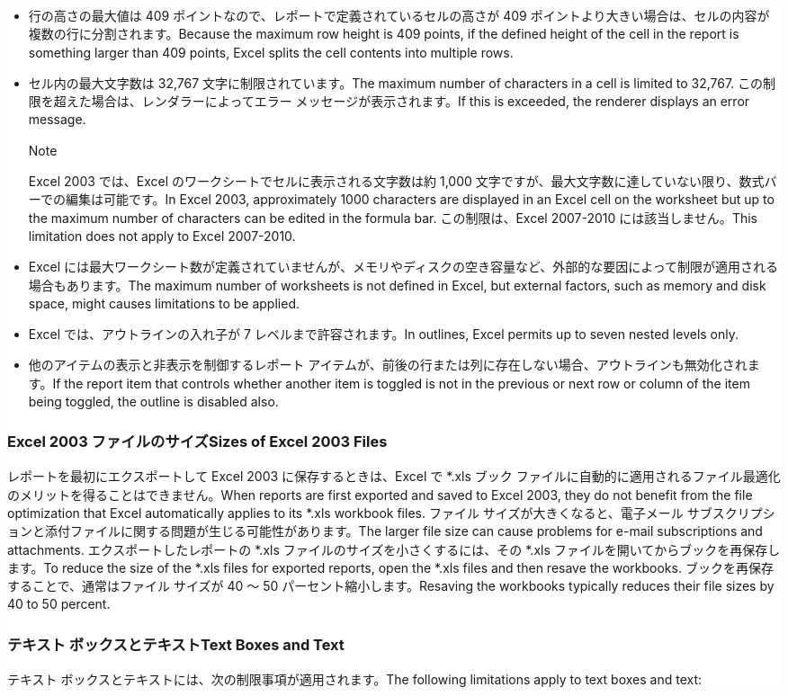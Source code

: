 -   <span data-ttu-id="80a80-126">行の高さの最大値は 409 ポイントなので、レポートで定義されているセルの高さが 409 ポイントより大きい場合は、セルの内容が複数の行に分割されます。</span><span class="sxs-lookup"><span data-stu-id="80a80-126">Because the maximum row height is 409 points, if the defined height of the cell in the report is something larger than 409 points, Excel splits the cell contents into multiple rows.</span></span> 
  
-   <span data-ttu-id="80a80-127">セル内の最大文字数は 32,767 文字に制限されています。</span><span class="sxs-lookup"><span data-stu-id="80a80-127">The maximum number of characters in a cell is limited to 32,767.</span></span> <span data-ttu-id="80a80-128">この制限を超えた場合は、レンダラーによってエラー メッセージが表示されます。</span><span class="sxs-lookup"><span data-stu-id="80a80-128">If this is exceeded, the renderer displays an error message.</span></span>  
  
    > [!NOTE]  
    >  <span data-ttu-id="80a80-129">Excel 2003 では、Excel のワークシートでセルに表示される文字数は約 1,000 文字ですが、最大文字数に達していない限り、数式バーでの編集は可能です。</span><span class="sxs-lookup"><span data-stu-id="80a80-129">In Excel 2003, approximately 1000 characters are displayed in an Excel cell on the worksheet but up to the maximum number of characters can be edited in the formula bar.</span></span> <span data-ttu-id="80a80-130">この制限は、Excel 2007-2010 には該当しません。</span><span class="sxs-lookup"><span data-stu-id="80a80-130">This limitation does not apply to Excel 2007-2010.</span></span>  
  
-   <span data-ttu-id="80a80-131">Excel には最大ワークシート数が定義されていませんが、メモリやディスクの空き容量など、外部的な要因によって制限が適用される場合もあります。</span><span class="sxs-lookup"><span data-stu-id="80a80-131">The maximum number of worksheets is not defined in Excel, but external factors, such as memory and disk space, might causes limitations to be applied.</span></span>  
  
-   <span data-ttu-id="80a80-132">Excel では、アウトラインの入れ子が 7 レベルまで許容されます。</span><span class="sxs-lookup"><span data-stu-id="80a80-132">In outlines, Excel permits up to seven nested levels only.</span></span>  
  
-   <span data-ttu-id="80a80-133">他のアイテムの表示と非表示を制御するレポート アイテムが、前後の行または列に存在しない場合、アウトラインも無効化されます。</span><span class="sxs-lookup"><span data-stu-id="80a80-133">If the report item that controls whether another item is toggled is not in the previous or next row or column of the item being toggled, the outline is disabled also.</span></span>  
  
### <a name="sizes-of-excel-2003-files"></a><span data-ttu-id="80a80-134">Excel 2003 ファイルのサイズ</span><span class="sxs-lookup"><span data-stu-id="80a80-134">Sizes of Excel 2003 Files</span></span>  
 <span data-ttu-id="80a80-135">レポートを最初にエクスポートして Excel 2003 に保存するときは、Excel で \*.xls ブック ファイルに自動的に適用されるファイル最適化のメリットを得ることはできません。</span><span class="sxs-lookup"><span data-stu-id="80a80-135">When reports are first exported and saved to Excel 2003, they do not benefit from the file optimization that Excel automatically applies to its \*.xls workbook files.</span></span> <span data-ttu-id="80a80-136">ファイル サイズが大きくなると、電子メール サブスクリプションと添付ファイルに関する問題が生じる可能性があります。</span><span class="sxs-lookup"><span data-stu-id="80a80-136">The larger file size can cause problems for e-mail subscriptions and attachments.</span></span> <span data-ttu-id="80a80-137">エクスポートしたレポートの \*.xls ファイルのサイズを小さくするには、その \*.xls ファイルを開いてからブックを再保存します。</span><span class="sxs-lookup"><span data-stu-id="80a80-137">To reduce the size of the \*.xls files for exported reports, open the \*.xls files and then resave the workbooks.</span></span> <span data-ttu-id="80a80-138">ブックを再保存することで、通常はファイル サイズが 40 ～ 50 パーセント縮小します。</span><span class="sxs-lookup"><span data-stu-id="80a80-138">Resaving the workbooks typically reduces their file sizes by 40 to 50 percent.</span></span>  
  
### <a name="text-boxes-and-text"></a><span data-ttu-id="80a80-139">テキスト ボックスとテキスト</span><span class="sxs-lookup"><span data-stu-id="80a80-139">Text Boxes and Text</span></span>  
 <span data-ttu-id="80a80-140">テキスト ボックスとテキストには、次の制限事項が適用されます。</span><span class="sxs-lookup"><span data-stu-id="80a80-140">The following limitations apply to text boxes and text:</span></span>  
  